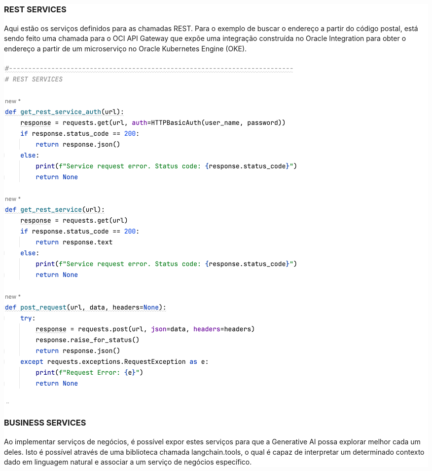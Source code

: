 
### REST SERVICES

Aqui estão os serviços definidos para as chamadas REST. Para o exemplo de buscar o endereço a partir do código postal, está sendo feito uma chamada para o OCI API Gateway que expõe uma integração construída no Oracle Integration para obter o endereço a partir de um microserviço no Oracle Kubernetes Engine (OKE).

![img_1.png](images/img_1.png)



### BUSINESS SERVICES

Ao implementar serviços de negócios, é possível expor estes serviços para que a Generative AI possa explorar melhor cada um deles. Isto é possível através de uma biblioteca chamada langchain.tools, o qual é capaz de interpretar um determinado contexto dado em linguagem natural e associar a um serviço de negócios específico.
